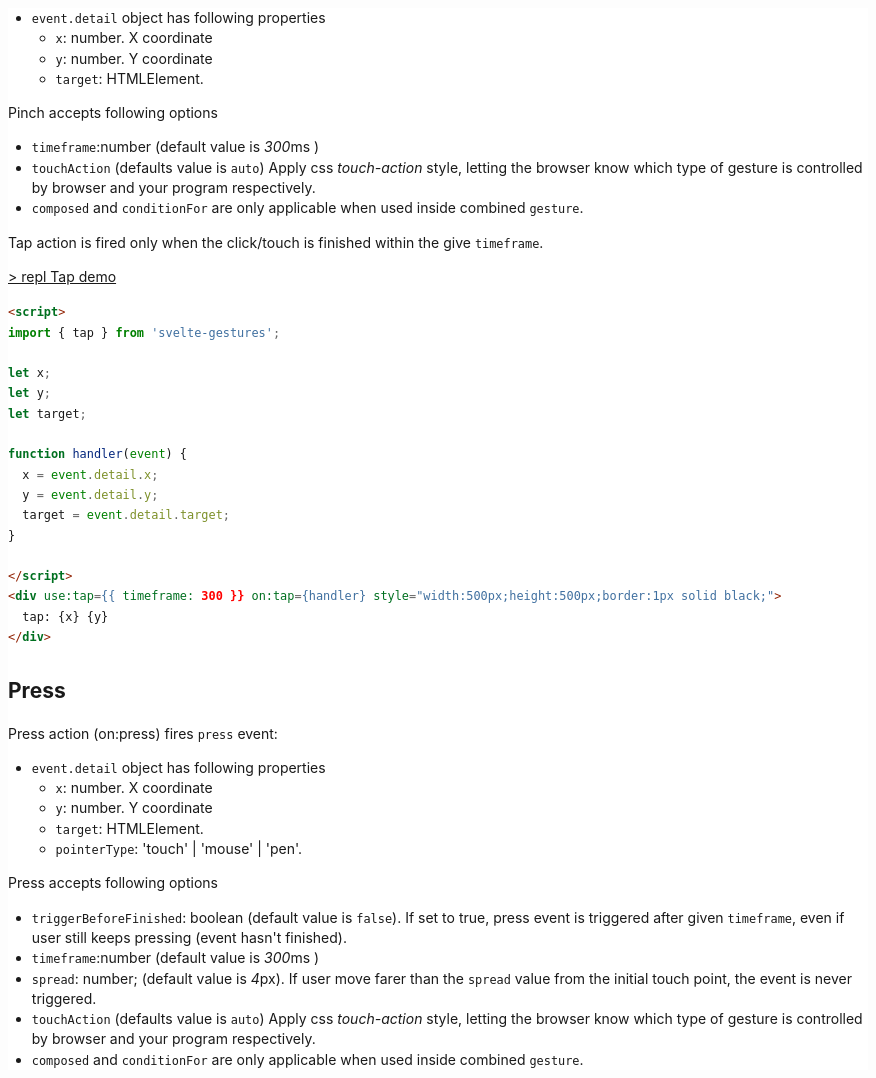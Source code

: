 - `event.detail` object has following properties
  - `x`: number. X coordinate
  - `y`: number. Y coordinate
  - `target`: HTMLElement.

Pinch accepts following options

- `timeframe`:number (default value is *300*ms )
- `touchAction` (defaults value is `auto`) Apply css _touch-action_ style, letting the browser know which type of gesture is controlled by browser and your program respectively.
- `composed` and `conditionFor` are only applicable when used inside combined `gesture`.

Tap action is fired only when the click/touch is finished within the give `timeframe`.

[> repl Tap demo](https://svelte.dev/repl/98ec4843c217499b9dcdd3bf47a706f0?version=3.38.2)

```html
<script>
import { tap } from 'svelte-gestures';

let x;
let y;
let target;

function handler(event) {
  x = event.detail.x;
  y = event.detail.y;
  target = event.detail.target;
}

</script>
<div use:tap={{ timeframe: 300 }} on:tap={handler} style="width:500px;height:500px;border:1px solid black;">
  tap: {x} {y}
</div>
```

## Press

Press action (on:press) fires `press` event:

- `event.detail` object has following properties
  - `x`: number. X coordinate
  - `y`: number. Y coordinate
  - `target`: HTMLElement.
  - `pointerType`: 'touch' | 'mouse' | 'pen'.

Press accepts following options

- `triggerBeforeFinished`: boolean (default value is `false`). If set to true, press event is triggered after given `timeframe`, even if user still keeps pressing (event hasn't finished).
- `timeframe`:number (default value is *300*ms )
- `spread`: number; (default value is *4*px). If user move farer than the `spread` value from the initial touch point, the event is never triggered.
- `touchAction` (defaults value is `auto`) Apply css _touch-action_ style, letting the browser know which type of gesture is controlled by browser and your program respectively.
- `composed` and `conditionFor` are only applicable when used inside combined `gesture`.
